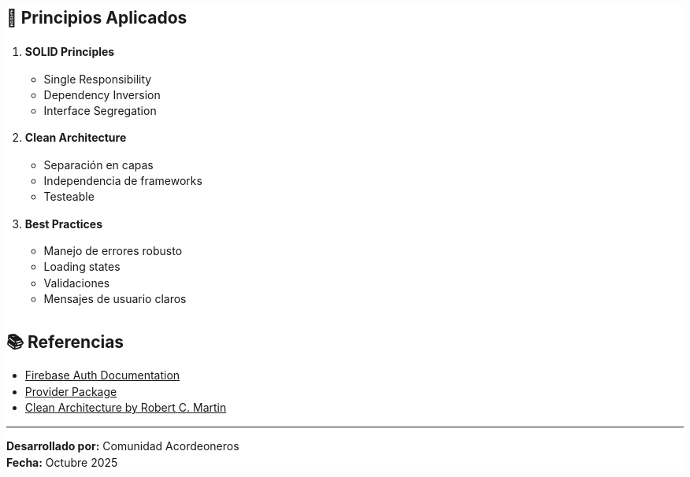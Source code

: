 ## 🎯 Principios Aplicados

1. **SOLID Principles**
   - Single Responsibility
   - Dependency Inversion
   - Interface Segregation

2. **Clean Architecture**
   - Separación en capas
   - Independencia de frameworks
   - Testeable

3. **Best Practices**
   - Manejo de errores robusto
   - Loading states
   - Validaciones
   - Mensajes de usuario claros

## 📚 Referencias

- [Firebase Auth Documentation](https://firebase.google.com/docs/auth)
- [Provider Package](https://pub.dev/packages/provider)
- [Clean Architecture by Robert C. Martin](https://blog.cleancoder.com/uncle-bob/2012/08/13/the-clean-architecture.html)

---

**Desarrollado por:** Comunidad Acordeoneros  
**Fecha:** Octubre 2025

